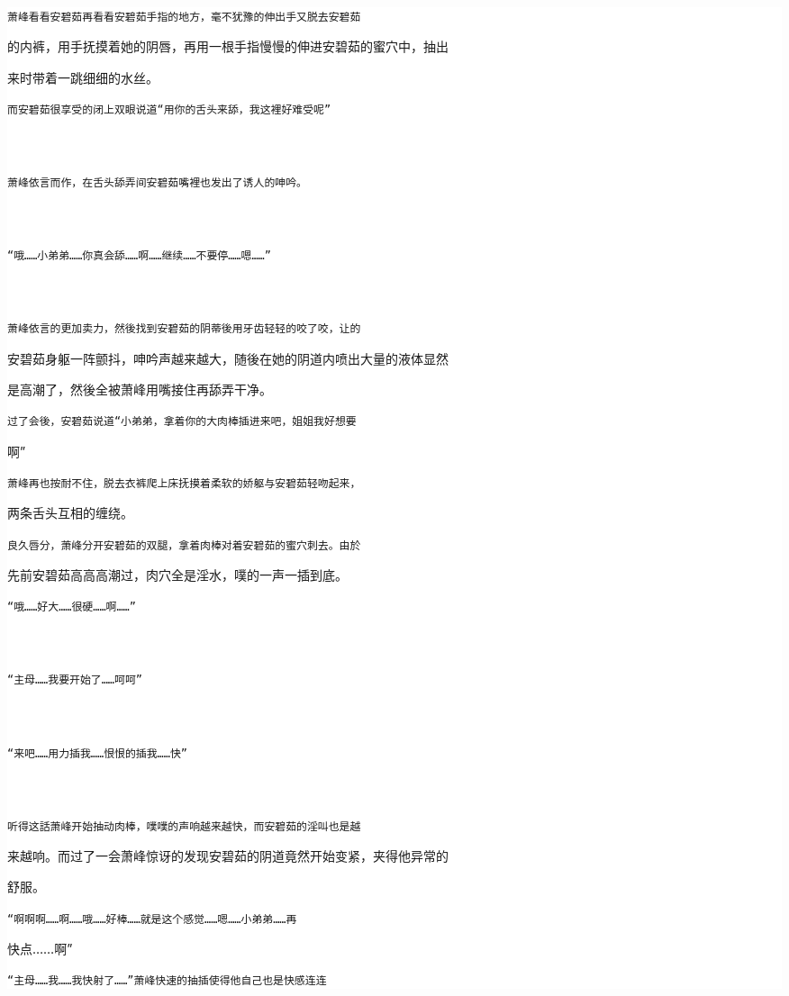 
    萧峰看看安碧茹再看看安碧茹手指的地方，毫不犹豫的伸出手又脱去安碧茹

的内裤，用手抚摸着她的阴唇，再用一根手指慢慢的伸进安碧茹的蜜穴中，抽出

来时带着一跳细细的水丝。



    而安碧茹很享受的闭上双眼说道“用你的舌头来舔，我这裡好难受呢”



    萧峰依言而作，在舌头舔弄间安碧茹嘴裡也发出了诱人的呻吟。



    “哦……小弟弟……你真会舔……啊……继续……不要停……嗯……”



    萧峰依言的更加卖力，然後找到安碧茹的阴蒂後用牙齿轻轻的咬了咬，让的

安碧茹身躯一阵颤抖，呻吟声越来越大，随後在她的阴道内喷出大量的液体显然

是高潮了，然後全被萧峰用嘴接住再舔弄干净。



    过了会後，安碧茹说道“小弟弟，拿着你的大肉棒插进来吧，姐姐我好想要

啊”



    萧峰再也按耐不住，脱去衣裤爬上床抚摸着柔软的娇躯与安碧茹轻吻起来，

两条舌头互相的缠绕。



    良久唇分，萧峰分开安碧茹的双腿，拿着肉棒对着安碧茹的蜜穴刺去。由於

先前安碧茹高高高潮过，肉穴全是淫水，噗的一声一插到底。



    “哦……好大……很硬……啊……”



    “主母……我要开始了……呵呵”



    “来吧……用力插我……恨恨的插我……快”



    听得这話萧峰开始抽动肉棒，噗噗的声响越来越快，而安碧茹的淫叫也是越

来越响。而过了一会萧峰惊讶的发现安碧茹的阴道竟然开始变紧，夹得他异常的

舒服。



    “啊啊啊……啊……哦……好棒……就是这个感觉……嗯……小弟弟……再

快点……啊”



    “主母……我……我快射了……”萧峰快速的抽插使得他自己也是快感连连
